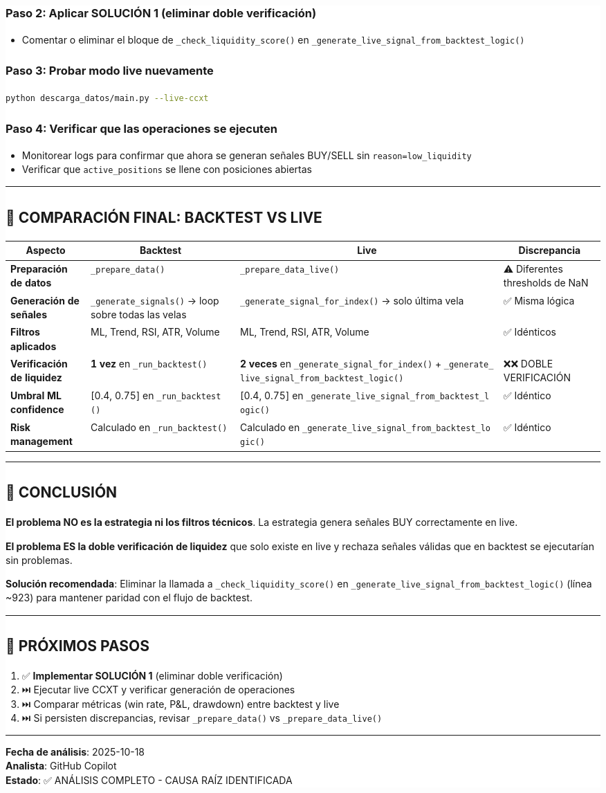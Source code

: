 ### Paso 2: Aplicar SOLUCIÓN 1 (eliminar doble verificación)
- Comentar o eliminar el bloque de `_check_liquidity_score()` en `_generate_live_signal_from_backtest_logic()`

### Paso 3: Probar modo live nuevamente
```bash
python descarga_datos/main.py --live-ccxt
```

### Paso 4: Verificar que las operaciones se ejecuten
- Monitorear logs para confirmar que ahora se generan señales BUY/SELL sin `reason=low_liquidity`
- Verificar que `active_positions` se llene con posiciones abiertas

---

## 🎯 COMPARACIÓN FINAL: BACKTEST VS LIVE

| Aspecto | Backtest | Live | Discrepancia |
|---------|----------|------|--------------|
| **Preparación de datos** | `_prepare_data()` | `_prepare_data_live()` | ⚠️ Diferentes thresholds de NaN |
| **Generación de señales** | `_generate_signals()` → loop sobre todas las velas | `_generate_signal_for_index()` → solo última vela | ✅ Misma lógica |
| **Filtros aplicados** | ML, Trend, RSI, ATR, Volume | ML, Trend, RSI, ATR, Volume | ✅ Idénticos |
| **Verificación de liquidez** | **1 vez** en `_run_backtest()` | **2 veces** en `_generate_signal_for_index()` + `_generate_live_signal_from_backtest_logic()` | ❌❌ DOBLE VERIFICACIÓN |
| **Umbral ML confidence** | [0.4, 0.75] en `_run_backtest()` | [0.4, 0.75] en `_generate_live_signal_from_backtest_logic()` | ✅ Idéntico |
| **Risk management** | Calculado en `_run_backtest()` | Calculado en `_generate_live_signal_from_backtest_logic()` | ✅ Idéntico |

---

## 🚀 CONCLUSIÓN

**El problema NO es la estrategia ni los filtros técnicos**. La estrategia genera señales BUY correctamente en live.

**El problema ES la doble verificación de liquidez** que solo existe en live y rechaza señales válidas que en backtest se ejecutarían sin problemas.

**Solución recomendada**: Eliminar la llamada a `_check_liquidity_score()` en `_generate_live_signal_from_backtest_logic()` (línea ~923) para mantener paridad con el flujo de backtest.

---

## 📌 PRÓXIMOS PASOS

1. ✅ **Implementar SOLUCIÓN 1** (eliminar doble verificación)
2. ⏭️ Ejecutar live CCXT y verificar generación de operaciones
3. ⏭️ Comparar métricas (win rate, P&L, drawdown) entre backtest y live
4. ⏭️ Si persisten discrepancias, revisar `_prepare_data()` vs `_prepare_data_live()`

---

**Fecha de análisis**: 2025-10-18  
**Analista**: GitHub Copilot  
**Estado**: ✅ ANÁLISIS COMPLETO - CAUSA RAÍZ IDENTIFICADA
